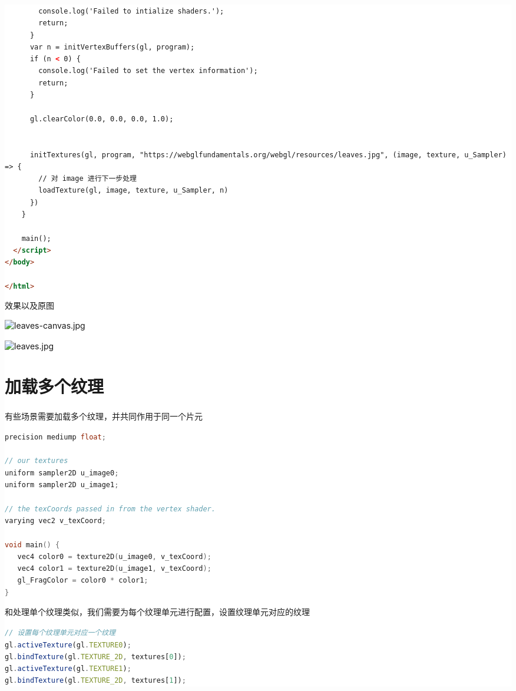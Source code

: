```html
        console.log('Failed to intialize shaders.');
        return;
      }
      var n = initVertexBuffers(gl, program);
      if (n < 0) {
        console.log('Failed to set the vertex information');
        return;
      }

      gl.clearColor(0.0, 0.0, 0.0, 1.0);


      initTextures(gl, program, "https://webglfundamentals.org/webgl/resources/leaves.jpg", (image, texture, u_Sampler) => {
        // 对 image 进行下一步处理
        loadTexture(gl, image, texture, u_Sampler, n)
      })
    }

    main();
  </script>
</body>

</html>
```

效果以及原图

![leaves-canvas.jpg](https://upload-images.jianshu.io/upload_images/9277731-79378db006dfc180.jpg?imageMogr2/auto-orient/strip%7CimageView2/2/w/1240)

![leaves.jpg](https://upload-images.jianshu.io/upload_images/9277731-44fac941dee56f32.jpg?imageMogr2/auto-orient/strip%7CimageView2/2/w/1240)


# 加载多个纹理

有些场景需要加载多个纹理，并共同作用于同一个片元

```c
precision mediump float;

// our textures
uniform sampler2D u_image0;
uniform sampler2D u_image1;

// the texCoords passed in from the vertex shader.
varying vec2 v_texCoord;

void main() {
   vec4 color0 = texture2D(u_image0, v_texCoord);
   vec4 color1 = texture2D(u_image1, v_texCoord);
   gl_FragColor = color0 * color1;
}
```
和处理单个纹理类似，我们需要为每个纹理单元进行配置，设置纹理单元对应的纹理
```js
// 设置每个纹理单元对应一个纹理
gl.activeTexture(gl.TEXTURE0);
gl.bindTexture(gl.TEXTURE_2D, textures[0]);
gl.activeTexture(gl.TEXTURE1);
gl.bindTexture(gl.TEXTURE_2D, textures[1]);
```
